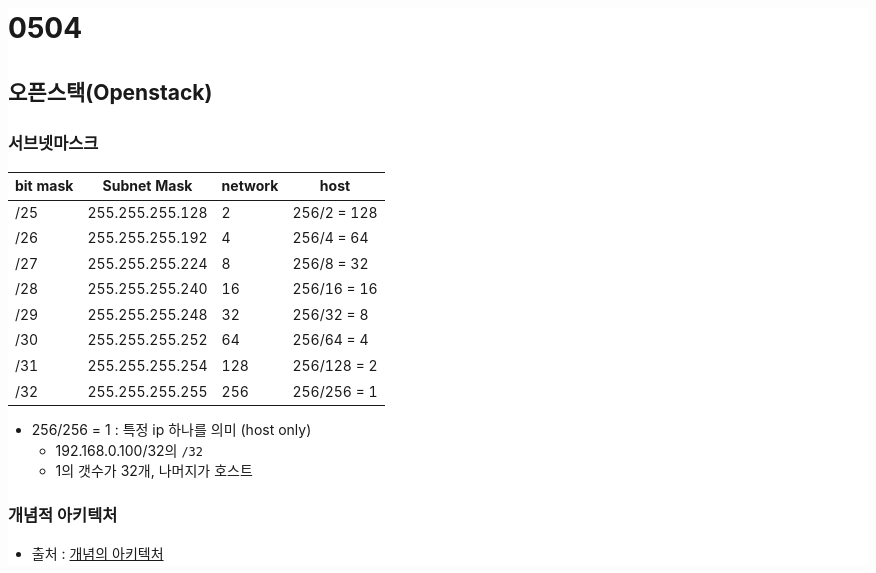 # 0504

## 오픈스택(Openstack)

### 서브넷마스크

| bit mask | Subnet Mask     | network | host        |
| -------- | --------------- | ------- | ----------- |
| /25      | 255.255.255.128 | 2       | 256/2 = 128 |
| /26      | 255.255.255.192 | 4       | 256/4 = 64  |
| /27      | 255.255.255.224 | 8       | 256/8 = 32  |
| /28      | 255.255.255.240 | 16      | 256/16 = 16 |
| /29      | 255.255.255.248 | 32      | 256/32 = 8  |
| /30      | 255.255.255.252 | 64      | 256/64 = 4  |
| /31      | 255.255.255.254 | 128     | 256/128 = 2 |
| /32      | 255.255.255.255 | 256     | 256/256 = 1 |

* 256/256 = 1 : 특정 ip 하나를 의미 (host only)
  * 192.168.0.100/32의 `/32`
  * 1의 갯수가 32개, 나머지가 호스트



### 개념적 아키텍처

* 출처 : [개념의 아키텍처](https://docs.openstack.org/ko_KR/install-guide/get-started-conceptual-architecture.html#get-started-conceptual-architecture)
